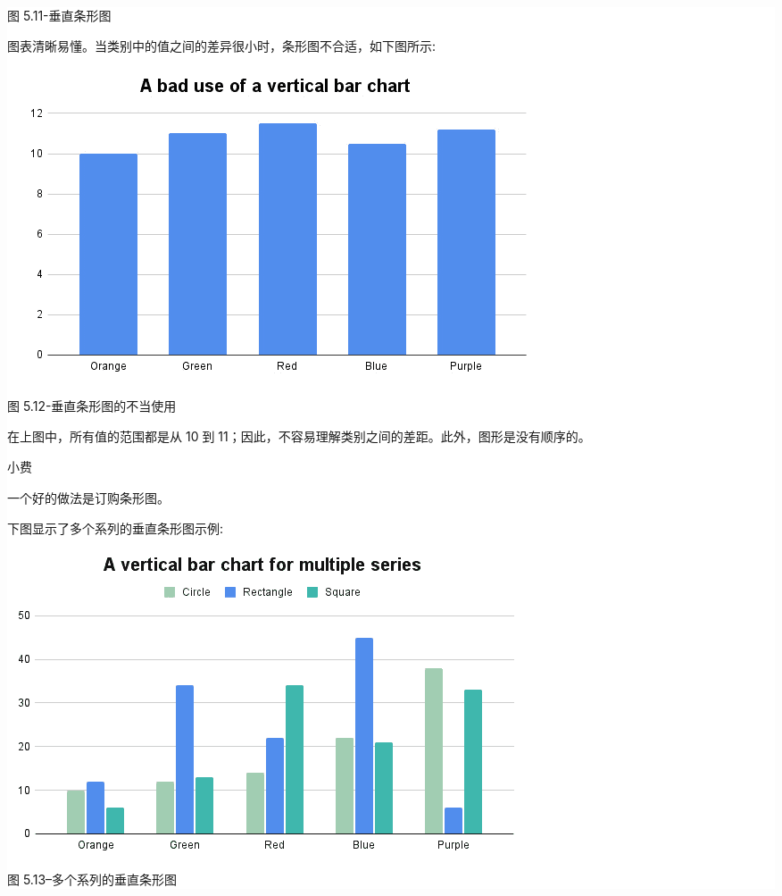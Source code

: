 
图 5.11-垂直条形图

图表清晰易懂。当类别中的值之间的差异很小时，条形图不合适，如下图所示:

![Figure 5.12 – Bad use of a vertical bar chart](img/B17530_05_012.jpg)

图 5.12-垂直条形图的不当使用

在上图中，所有值的范围都是从 10 到 11；因此，不容易理解类别之间的差距。此外，图形是没有顺序的。

小费

一个好的做法是订购条形图。

下图显示了多个系列的垂直条形图示例:

![Figure 5.13 – A vertical bar chart for multiple series](img/B17530_05_013.jpg)

图 5.13–多个系列的垂直条形图
